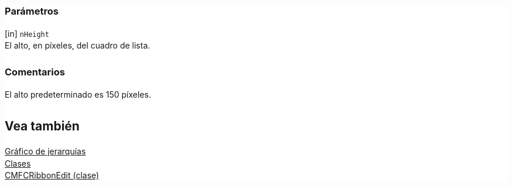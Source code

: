 ### <a name="parameters"></a>Parámetros  
 [in] `nHeight`  
 El alto, en píxeles, del cuadro de lista.  
  
### <a name="remarks"></a>Comentarios  
 El alto predeterminado es 150 píxeles.  
  
## <a name="see-also"></a>Vea también  
 [Gráfico de jerarquías](../../mfc/hierarchy-chart.md)   
 [Clases](../../mfc/reference/mfc-classes.md)   
 [CMFCRibbonEdit (clase)](../../mfc/reference/cmfcribbonedit-class.md)
